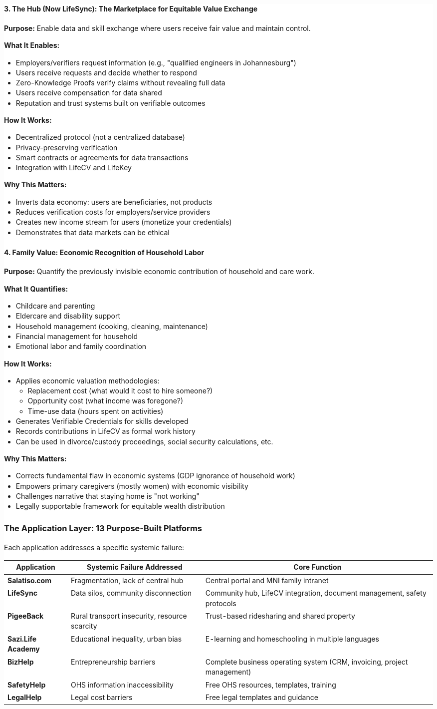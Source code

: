 #### 3. The Hub (Now LifeSync): The Marketplace for Equitable Value Exchange
**Purpose:** Enable data and skill exchange where users receive fair value and maintain control.

**What It Enables:**
- Employers/verifiers request information (e.g., "qualified engineers in Johannesburg")
- Users receive requests and decide whether to respond
- Zero-Knowledge Proofs verify claims without revealing full data
- Users receive compensation for data shared
- Reputation and trust systems built on verifiable outcomes

**How It Works:**
- Decentralized protocol (not a centralized database)
- Privacy-preserving verification
- Smart contracts or agreements for data transactions
- Integration with LifeCV and LifeKey

**Why This Matters:**
- Inverts data economy: users are beneficiaries, not products
- Reduces verification costs for employers/service providers
- Creates new income stream for users (monetize your credentials)
- Demonstrates that data markets can be ethical

#### 4. Family Value: Economic Recognition of Household Labor
**Purpose:** Quantify the previously invisible economic contribution of household and care work.

**What It Quantifies:**
- Childcare and parenting
- Eldercare and disability support
- Household management (cooking, cleaning, maintenance)
- Financial management for household
- Emotional labor and family coordination

**How It Works:**
- Applies economic valuation methodologies:
  - Replacement cost (what would it cost to hire someone?)
  - Opportunity cost (what income was foregone?)
  - Time-use data (hours spent on activities)
- Generates Verifiable Credentials for skills developed
- Records contributions in LifeCV as formal work history
- Can be used in divorce/custody proceedings, social security calculations, etc.

**Why This Matters:**
- Corrects fundamental flaw in economic systems (GDP ignorance of household work)
- Empowers primary caregivers (mostly women) with economic visibility
- Challenges narrative that staying home is "not working"
- Legally supportable framework for equitable wealth distribution

### The Application Layer: 13 Purpose-Built Platforms

Each application addresses a specific systemic failure:

| Application | Systemic Failure Addressed | Core Function |
|------------|---------------------------|---------------|
| **Salatiso.com** | Fragmentation, lack of central hub | Central portal and MNI family intranet |
| **LifeSync** | Data silos, community disconnection | Community hub, LifeCV integration, document management, safety protocols |
| **PigeeBack** | Rural transport insecurity, resource scarcity | Trust-based ridesharing and shared property |
| **Sazi.Life Academy** | Educational inequality, urban bias | E-learning and homeschooling in multiple languages |
| **BizHelp** | Entrepreneurship barriers | Complete business operating system (CRM, invoicing, project management) |
| **SafetyHelp** | OHS information inaccessibility | Free OHS resources, templates, training |
| **LegalHelp** | Legal cost barriers | Free legal templates and guidance |